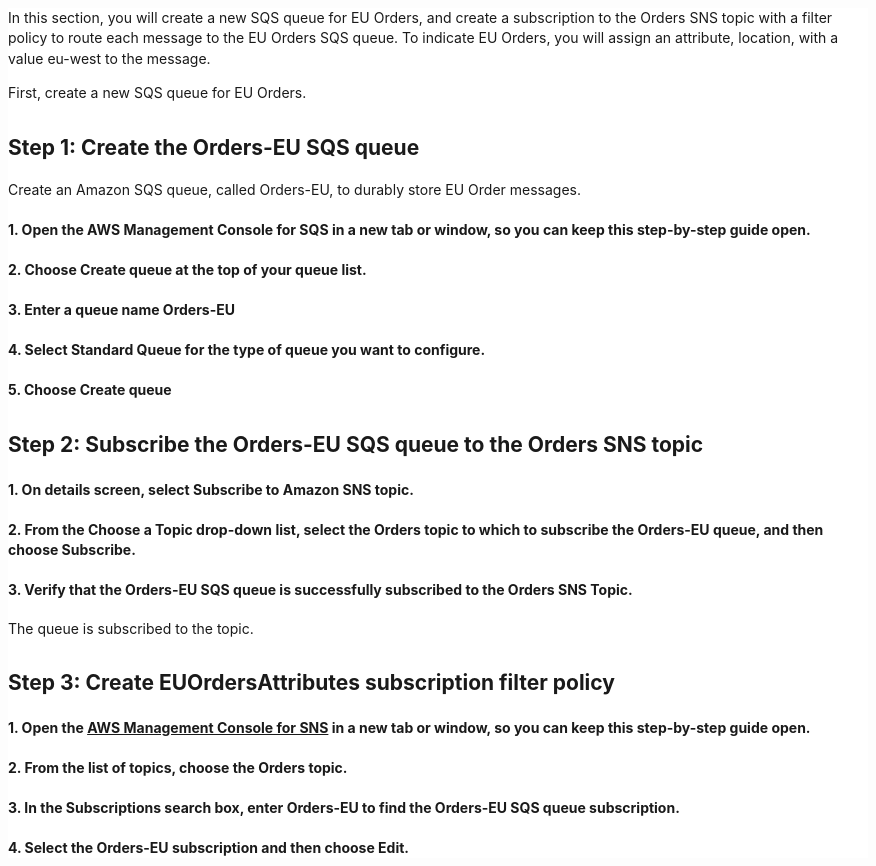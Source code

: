 In this section, you will create a new SQS queue for EU Orders, and create a subscription to the Orders SNS topic with a filter policy to route each message to the EU Orders SQS queue. To indicate EU Orders, you will assign an attribute, location, with a value eu-west to the message.

First, create a new SQS queue for EU Orders.

## Step 1: Create the Orders-EU SQS queue

Create an Amazon SQS queue, called Orders-EU, to durably store EU Order messages.

#### 1. Open the AWS Management Console for SQS in a new tab or window, so you can keep this step-by-step guide open.

#### 2. Choose Create queue at the top of your queue list.

#### 3. Enter a queue name Orders-EU

#### 4. Select Standard Queue for the type of queue you want to configure.

#### 5. Choose Create queue

## Step 2: Subscribe the Orders-EU SQS queue to the Orders SNS topic

#### 1. On details screen, select Subscribe to Amazon SNS topic.

#### 2. From the Choose a Topic drop-down list, select the Orders topic to which to subscribe the Orders-EU queue, and then choose Subscribe.

#### 3. Verify that the Orders-EU SQS queue is successfully subscribed to the Orders SNS Topic.

The queue is subscribed to the topic.

## Step 3: Create EUOrdersAttributes subscription filter policy

#### 1. Open the [AWS Management Console for SNS](https://eu-north-1.console.aws.amazon.com/sns/v3/home?region=eu-north-1#/topics) in a new tab or window, so you can keep this step-by-step guide open.

#### 2. From the list of topics, choose the Orders topic.

#### 3. In the Subscriptions search box, enter Orders-EU to find the Orders-EU SQS queue subscription.

#### 4. Select the Orders-EU subscription and then choose Edit.
